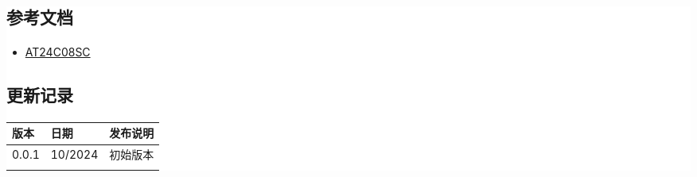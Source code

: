 ## 参考文档
* [AT24C08SC](./assets/at24c02sc.pdf)
## 更新记录
|版本 |日期   |发布说明 |
|:---|:---|:---|
|0.0.1 |10/2024 |初始版本 |
| | | |
